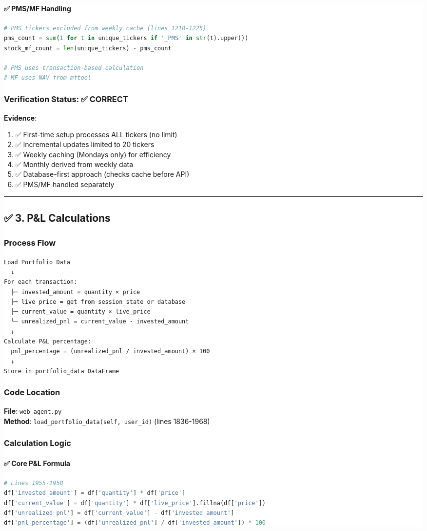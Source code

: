 
#### ✅ PMS/MF Handling
```python
# PMS tickers excluded from weekly cache (lines 1218-1225)
pms_count = sum(1 for t in unique_tickers if '_PMS' in str(t).upper())
stock_mf_count = len(unique_tickers) - pms_count

# PMS uses transaction-based calculation
# MF uses NAV from mftool
```

### Verification Status: ✅ CORRECT

**Evidence**:
1. ✅ First-time setup processes ALL tickers (no limit)
2. ✅ Incremental updates limited to 20 tickers
3. ✅ Weekly caching (Mondays only) for efficiency
4. ✅ Monthly derived from weekly data
5. ✅ Database-first approach (checks cache before API)
6. ✅ PMS/MF handled separately

---

## ✅ 3. P&L Calculations

### Process Flow
```
Load Portfolio Data
  ↓
For each transaction:
  ├─ invested_amount = quantity × price
  ├─ live_price = get from session_state or database
  ├─ current_value = quantity × live_price
  └─ unrealized_pnl = current_value - invested_amount
  ↓
Calculate P&L percentage:
  pnl_percentage = (unrealized_pnl / invested_amount) × 100
  ↓
Store in portfolio_data DataFrame
```

### Code Location
**File**: `web_agent.py`  
**Method**: `load_portfolio_data(self, user_id)` (lines 1836-1968)

### Calculation Logic

#### ✅ Core P&L Formula
```python
# Lines 1955-1958
df['invested_amount'] = df['quantity'] * df['price']
df['current_value'] = df['quantity'] * df['live_price'].fillna(df['price'])
df['unrealized_pnl'] = df['current_value'] - df['invested_amount']
df['pnl_percentage'] = (df['unrealized_pnl'] / df['invested_amount']) * 100
```
